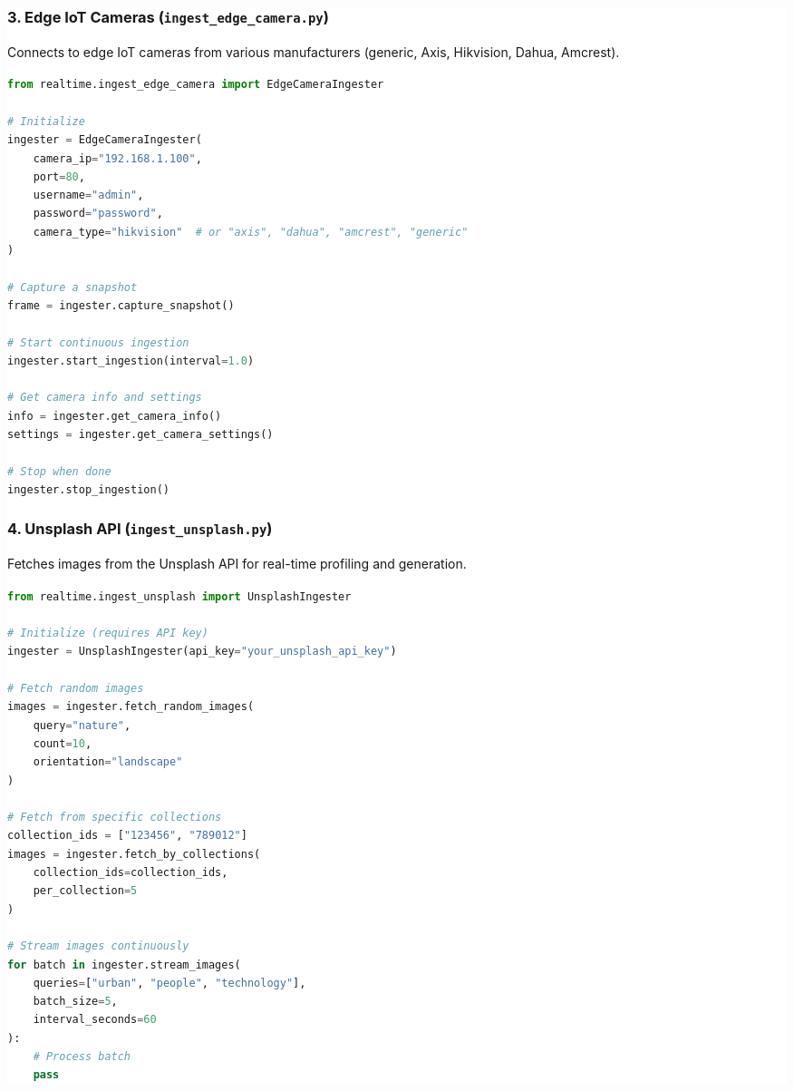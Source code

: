 ### 3. Edge IoT Cameras (`ingest_edge_camera.py`)

Connects to edge IoT cameras from various manufacturers (generic, Axis, Hikvision, Dahua, Amcrest).

```python
from realtime.ingest_edge_camera import EdgeCameraIngester

# Initialize
ingester = EdgeCameraIngester(
    camera_ip="192.168.1.100",
    port=80,
    username="admin",
    password="password",
    camera_type="hikvision"  # or "axis", "dahua", "amcrest", "generic"
)

# Capture a snapshot
frame = ingester.capture_snapshot()

# Start continuous ingestion
ingester.start_ingestion(interval=1.0)

# Get camera info and settings
info = ingester.get_camera_info()
settings = ingester.get_camera_settings()

# Stop when done
ingester.stop_ingestion()
```

### 4. Unsplash API (`ingest_unsplash.py`)

Fetches images from the Unsplash API for real-time profiling and generation.

```python
from realtime.ingest_unsplash import UnsplashIngester

# Initialize (requires API key)
ingester = UnsplashIngester(api_key="your_unsplash_api_key")

# Fetch random images
images = ingester.fetch_random_images(
    query="nature",
    count=10,
    orientation="landscape"
)

# Fetch from specific collections
collection_ids = ["123456", "789012"]
images = ingester.fetch_by_collections(
    collection_ids=collection_ids,
    per_collection=5
)

# Stream images continuously
for batch in ingester.stream_images(
    queries=["urban", "people", "technology"],
    batch_size=5,
    interval_seconds=60
):
    # Process batch
    pass
```
